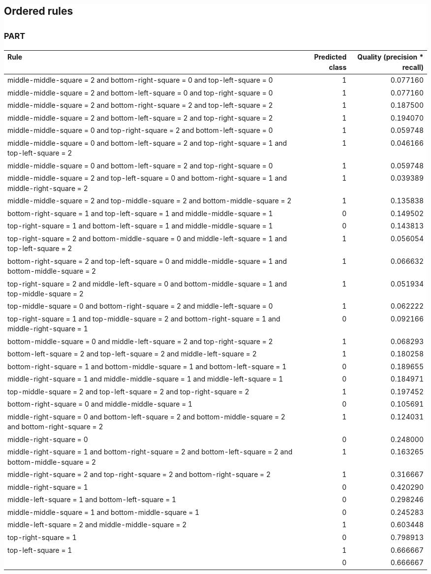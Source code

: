 ## Ordered rules

### PART

| Rule | Predicted class | Quality (precision * recall) |
|:----|----:|----:|
| middle-middle-square = 2 and bottom-right-square = 0 and top-left-square = 0 | 1 | 0.077160 |
| middle-middle-square = 2 and bottom-left-square = 0 and top-right-square = 0 | 1 | 0.077160 |
| middle-middle-square = 2 and bottom-right-square = 2 and top-left-square = 2 | 1 | 0.187500 |
| middle-middle-square = 2 and bottom-left-square = 2 and top-right-square = 2 | 1 | 0.194070 |
| middle-middle-square = 0 and top-right-square = 2 and bottom-left-square = 0 | 1 | 0.059748 |
| middle-middle-square = 0 and bottom-left-square = 2 and top-right-square = 1 and top-left-square = 2 | 1 | 0.046166 |
| middle-middle-square = 0 and bottom-left-square = 2 and top-right-square = 0 | 1 | 0.059748 |
| middle-middle-square = 2 and top-left-square = 0 and bottom-right-square = 1 and middle-right-square = 2 | 1 | 0.039389 |
| middle-middle-square = 2 and top-middle-square = 2 and bottom-middle-square = 2 | 1 | 0.135838 |
| bottom-right-square = 1 and top-left-square = 1 and middle-middle-square = 1 | 0 | 0.149502 |
| top-right-square = 1 and bottom-left-square = 1 and middle-middle-square = 1 | 0 | 0.143813 |
| top-right-square = 2 and bottom-middle-square = 0 and middle-left-square = 1 and top-left-square = 2 | 1 | 0.056054 |
| bottom-right-square = 2 and top-left-square = 0 and middle-middle-square = 1 and bottom-middle-square = 2 | 1 | 0.066632 |
| top-right-square = 2 and middle-left-square = 0 and bottom-middle-square = 1 and top-middle-square = 2 | 1 | 0.051934 |
| top-middle-square = 0 and bottom-right-square = 2 and middle-left-square = 0 | 1 | 0.062222 |
| top-right-square = 1 and top-middle-square = 2 and bottom-right-square = 1 and middle-right-square = 1 | 0 | 0.092166 |
| bottom-middle-square = 0 and middle-left-square = 2 and top-right-square = 2 | 1 | 0.068293 |
| bottom-left-square = 2 and top-left-square = 2 and middle-left-square = 2 | 1 | 0.180258 |
| bottom-right-square = 1 and bottom-middle-square = 1 and bottom-left-square = 1 | 0 | 0.189655 |
| middle-right-square = 1 and middle-middle-square = 1 and middle-left-square = 1 | 0 | 0.184971 |
| top-middle-square = 2 and top-left-square = 2 and top-right-square = 2 | 1 | 0.197452 |
| bottom-right-square = 0 and middle-middle-square = 1 | 0 | 0.105691 |
| middle-right-square = 0 and bottom-left-square = 2 and bottom-middle-square = 2 and bottom-right-square = 2 | 1 | 0.124031 |
| middle-right-square = 0 | 0 | 0.248000 |
| middle-right-square = 1 and bottom-right-square = 2 and bottom-left-square = 2 and bottom-middle-square = 2 | 1 | 0.163265 |
| middle-right-square = 2 and top-right-square = 2 and bottom-right-square = 2 | 1 | 0.316667 |
| middle-right-square = 1 | 0 | 0.420290 |
| middle-left-square = 1 and bottom-left-square = 1 | 0 | 0.298246 |
| middle-middle-square = 1 and bottom-middle-square = 1 | 0 | 0.245283 |
| middle-left-square = 2 and middle-middle-square = 2 | 1 | 0.603448 |
| top-right-square = 1 | 0 | 0.798913 |
| top-left-square = 1 | 1 | 0.666667 |
|  | 0 | 0.666667 |
